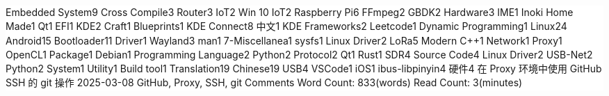 Embedded System9
Cross Compile3
Router3
IoT2
Win 10 IoT2
Raspberry Pi6
FFmpeg2
GBDK2
Hardware3
IME1
Inoki Home Made1
Qt1
EFI1
KDE2
Craft1
Blueprints1
KDE Connect8
中文1
KDE Frameworks2
Leetcode1
Dynamic Programming1
Linux24
Android15
Bootloader11
Driver1
Wayland3
man1
7-Miscellanea1
sysfs1
Linux Driver2
LoRa5
Modern C++1
Network1
Proxy1
OpenCL1
Package1
Debian1
Programming Language2
Python2
Protocol2
Qt1
Rust1
SDR4
Source Code4
Linux Driver2
USB-Net2
Python2
System1
Utility1
Build tool1
Translation19
Chinese19
USB4
VSCode1
iOS1
ibus-libpinyin4
硬件4
在 Proxy 环境中使用 GitHub SSH 的 git 操作
 2025-03-08  GitHub, Proxy, SSH, git  Comments Word Count: 833(words) Read Count: 3(minutes)

